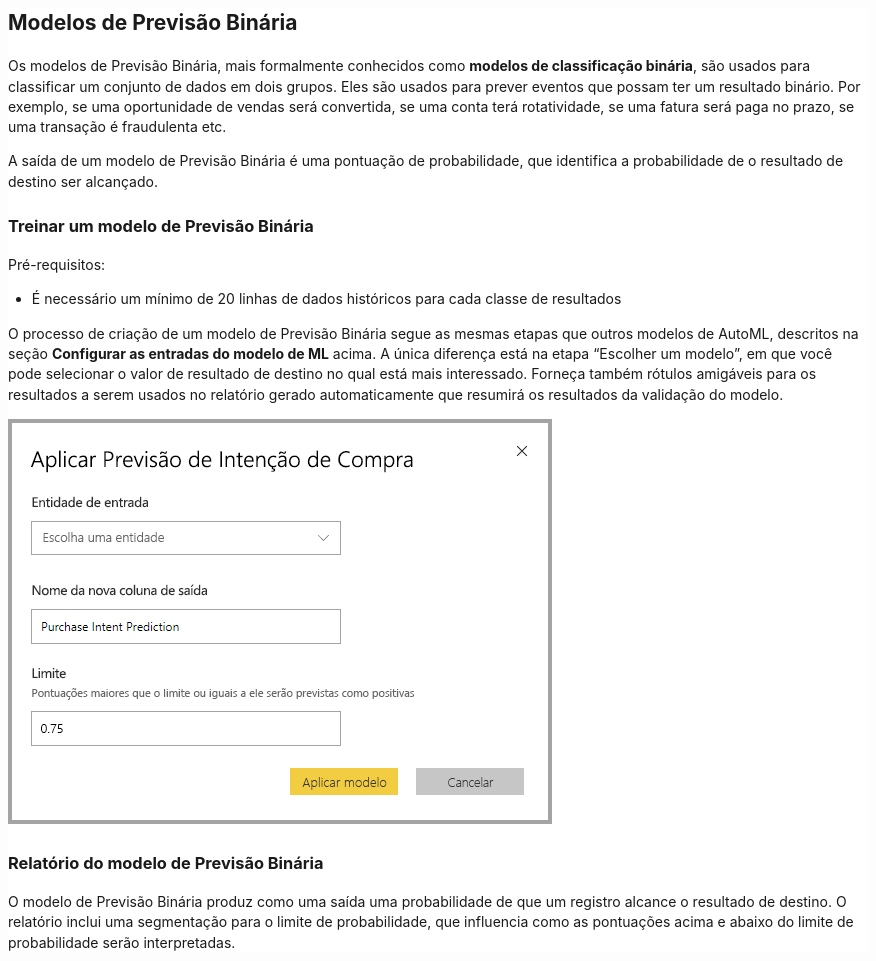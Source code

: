 ## <a name="binary-prediction-models"></a>Modelos de Previsão Binária

Os modelos de Previsão Binária, mais formalmente conhecidos como **modelos de classificação binária**, são usados para classificar um conjunto de dados em dois grupos. Eles são usados para prever eventos que possam ter um resultado binário. Por exemplo, se uma oportunidade de vendas será convertida, se uma conta terá rotatividade, se uma fatura será paga no prazo, se uma transação é fraudulenta etc.

A saída de um modelo de Previsão Binária é uma pontuação de probabilidade, que identifica a probabilidade de o resultado de destino ser alcançado.

### <a name="training-a-binary-prediction-model"></a>Treinar um modelo de Previsão Binária

Pré-requisitos:

- É necessário um mínimo de 20 linhas de dados históricos para cada classe de resultados

O processo de criação de um modelo de Previsão Binária segue as mesmas etapas que outros modelos de AutoML, descritos na seção **Configurar as entradas do modelo de ML** acima. A única diferença está na etapa “Escolher um modelo”, em que você pode selecionar o valor de resultado de destino no qual está mais interessado. Forneça também rótulos amigáveis para os resultados a serem usados no relatório gerado automaticamente que resumirá os resultados da validação do modelo.

![Assistente de previsão binária](media/service-machine-learning-automated/automated-machine-learning-power-bi-12.png)

### <a name="binary-prediction-model-report"></a>Relatório do modelo de Previsão Binária

O modelo de Previsão Binária produz como uma saída uma probabilidade de que um registro alcance o resultado de destino. O relatório inclui uma segmentação para o limite de probabilidade, que influencia como as pontuações acima e abaixo do limite de probabilidade serão interpretadas.
